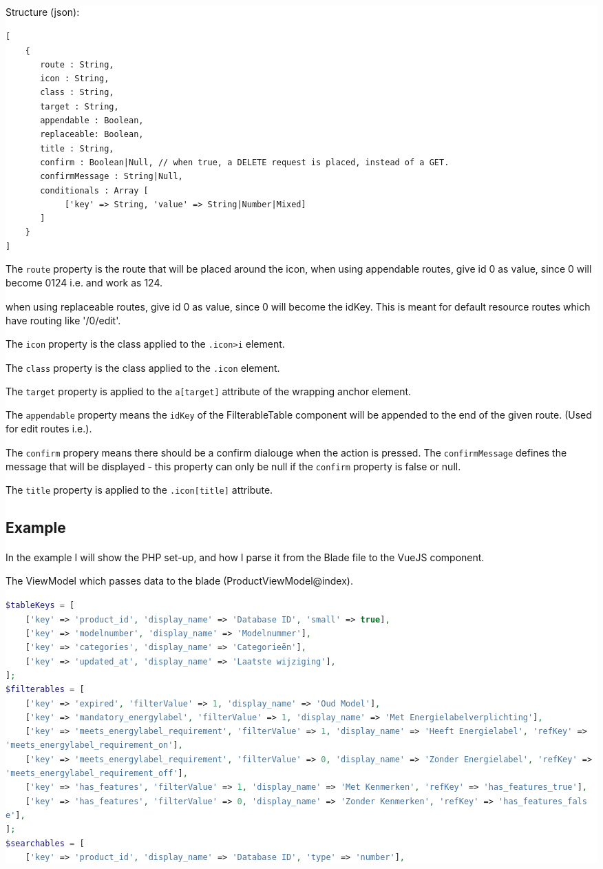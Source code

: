 Structure (json):
```
[
    {
       route : String,
       icon : String,
       class : String,
       target : String,
       appendable : Boolean,
       replaceable: Boolean,
       title : String,
       confirm : Boolean|Null, // when true, a DELETE request is placed, instead of a GET.
       confirmMessage : String|Null,
       conditionals : Array [
            ['key' => String, 'value' => String|Number|Mixed]
       ]
    }
]
```

The `route` property is the route that will be placed around the icon, when using appendable routes, give id 0 as value, since 0 will become 0124 i.e. and work as 124.

when using replaceable routes, give id 0 as value, since 0 will become the idKey. This is meant for default resource routes which have routing like '/0/edit'.

The `icon` property is the class applied to the `.icon>i` element.

The `class` property is the class applied to the `.icon` element.

The `target` property is applied to the `a[target]` attribute of the wrapping anchor element.

The `appendable` property means the `idKey` of the FilterableTable component will be appended to the end of the given route. (Used for edit routes i.e.).

The `confirm` propery means there should be a confirm dialouge when the action is pressed.
The `confirmMessage` defines the message that will be displayed - this property can only be null if the `confirm` property is false or null.

The `title` property is applied to the `.icon[title]` attribute.

## Example
In the example I will show the PHP set-up, and how I parse it from the Blade file to the VueJS component.

The ViewModel which passes data to the blade (ProductViewModel@index).
```php
$tableKeys = [
    ['key' => 'product_id', 'display_name' => 'Database ID', 'small' => true],
    ['key' => 'modelnumber', 'display_name' => 'Modelnummer'],
    ['key' => 'categories', 'display_name' => 'Categorieën'],
    ['key' => 'updated_at', 'display_name' => 'Laatste wijziging'],
];
$filterables = [
    ['key' => 'expired', 'filterValue' => 1, 'display_name' => 'Oud Model'],
    ['key' => 'mandatory_energylabel', 'filterValue' => 1, 'display_name' => 'Met Energielabelverplichting'],
    ['key' => 'meets_energylabel_requirement', 'filterValue' => 1, 'display_name' => 'Heeft Energielabel', 'refKey' => 'meets_energylabel_requirement_on'],
    ['key' => 'meets_energylabel_requirement', 'filterValue' => 0, 'display_name' => 'Zonder Energielabel', 'refKey' => 'meets_energylabel_requirement_off'],
    ['key' => 'has_features', 'filterValue' => 1, 'display_name' => 'Met Kenmerken', 'refKey' => 'has_features_true'],
    ['key' => 'has_features', 'filterValue' => 0, 'display_name' => 'Zonder Kenmerken', 'refKey' => 'has_features_false'],
];
$searchables = [
    ['key' => 'product_id', 'display_name' => 'Database ID', 'type' => 'number'],
```